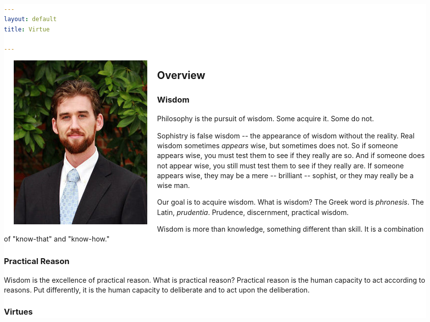 ```yaml
---
layout: default
title: Virtue

--- 
```



<img src="/img/keithbuhler-golden.png" alt="Keith" align="left" hspace="20">


## Overview ##

### Wisdom ###

Philosophy is the pursuit of wisdom. Some acquire it. Some do not. 

Sophistry is false wisdom -- the appearance of wisdom without the reality. Real wisdom sometimes *appears* wise, but sometimes does not. So if someone appears wise, you must test them to see if they really are so. And if someone does not appear wise, you still must test them to see if they really are. If someone appears wise, they may be a mere -- brilliant -- sophist, or they may really be a wise man. 

Our goal is to acquire wisdom. What is wisdom? The Greek word is *phronesis*. The Latin, *prudentia*. Prudence, discernment, practical wisdom. 

Wisdom is more than knowledge, something different than skill. It is a combination of "know-that" and "know-how."

### Practical Reason
Wisdom is the excellence of practical reason. What is practical reason? Practical reason is the human capacity to act according to reasons. Put differently, it is the human capacity to deliberate and to act upon the deliberation.  

### Virtues ###
